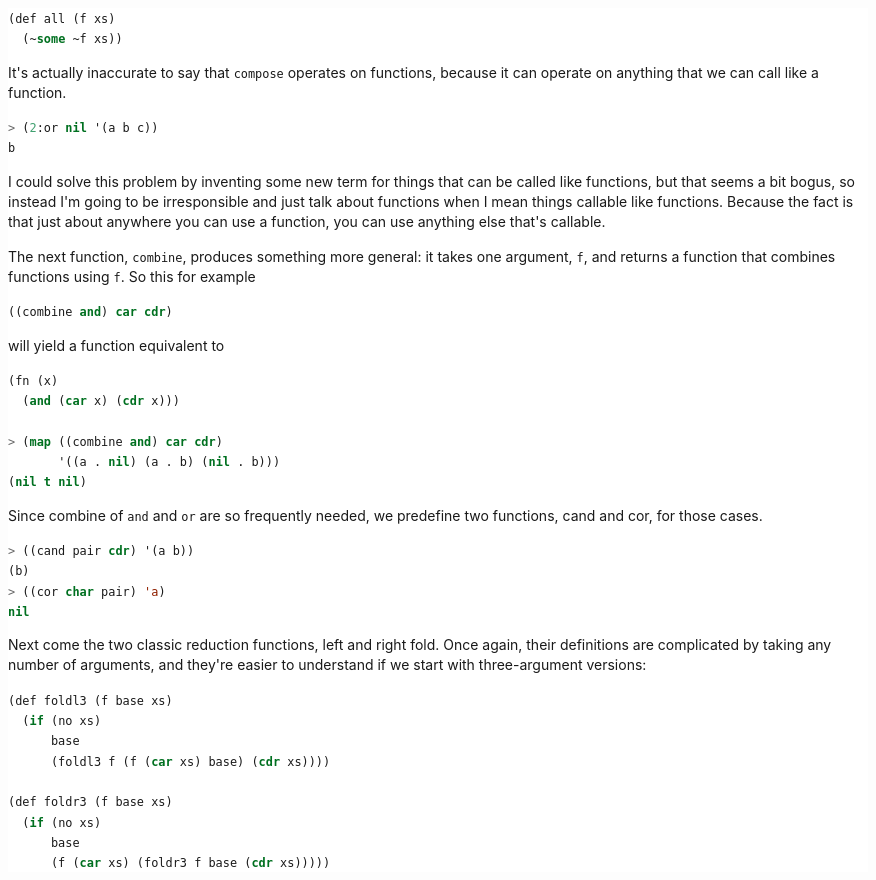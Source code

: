 ```lisp
(def all (f xs)
  (~some ~f xs))
```

It's actually inaccurate to say that `compose` operates on functions,
because it can operate on anything that we can call like a function.

```lisp
> (2:or nil '(a b c))
b
```

I could solve this problem by inventing some new term for things
that can be called like functions, but that seems a bit bogus, so
instead I'm going to be irresponsible and just talk about functions
when I mean things callable like functions. Because the fact is that 
just about anywhere you can use a function, you can use anything else 
that's callable. 

The next function, `combine`, produces something more general: it takes 
one argument, `f`, and returns a function that combines functions using 
`f`. So this for example 

```lisp
((combine and) car cdr)
```

will yield a function equivalent to

```lisp
(fn (x)
  (and (car x) (cdr x)))

> (map ((combine and) car cdr)
       '((a . nil) (a . b) (nil . b)))
(nil t nil)
```

Since combine of `and` and `or` are so frequently needed, we predefine
two functions, cand and cor, for those cases.

```lisp
> ((cand pair cdr) '(a b))
(b)
> ((cor char pair) 'a)
nil
```

Next come the two classic reduction functions, left and right fold.
Once again, their definitions are complicated by taking any number of 
arguments, and they're easier to understand if we start with 
three-argument versions:

```lisp
(def foldl3 (f base xs)
  (if (no xs)
      base
      (foldl3 f (f (car xs) base) (cdr xs))))

(def foldr3 (f base xs)
  (if (no xs)
      base
      (f (car xs) (foldr3 f base (cdr xs)))))
```
